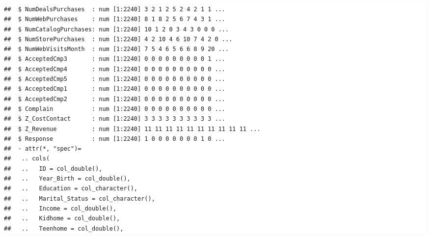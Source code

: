     ##  $ NumDealsPurchases  : num [1:2240] 3 2 1 2 5 2 4 2 1 1 ...
    ##  $ NumWebPurchases    : num [1:2240] 8 1 8 2 5 6 7 4 3 1 ...
    ##  $ NumCatalogPurchases: num [1:2240] 10 1 2 0 3 4 3 0 0 0 ...
    ##  $ NumStorePurchases  : num [1:2240] 4 2 10 4 6 10 7 4 2 0 ...
    ##  $ NumWebVisitsMonth  : num [1:2240] 7 5 4 6 5 6 6 8 9 20 ...
    ##  $ AcceptedCmp3       : num [1:2240] 0 0 0 0 0 0 0 0 0 1 ...
    ##  $ AcceptedCmp4       : num [1:2240] 0 0 0 0 0 0 0 0 0 0 ...
    ##  $ AcceptedCmp5       : num [1:2240] 0 0 0 0 0 0 0 0 0 0 ...
    ##  $ AcceptedCmp1       : num [1:2240] 0 0 0 0 0 0 0 0 0 0 ...
    ##  $ AcceptedCmp2       : num [1:2240] 0 0 0 0 0 0 0 0 0 0 ...
    ##  $ Complain           : num [1:2240] 0 0 0 0 0 0 0 0 0 0 ...
    ##  $ Z_CostContact      : num [1:2240] 3 3 3 3 3 3 3 3 3 3 ...
    ##  $ Z_Revenue          : num [1:2240] 11 11 11 11 11 11 11 11 11 11 ...
    ##  $ Response           : num [1:2240] 1 0 0 0 0 0 0 0 1 0 ...
    ##  - attr(*, "spec")=
    ##   .. cols(
    ##   ..   ID = col_double(),
    ##   ..   Year_Birth = col_double(),
    ##   ..   Education = col_character(),
    ##   ..   Marital_Status = col_character(),
    ##   ..   Income = col_double(),
    ##   ..   Kidhome = col_double(),
    ##   ..   Teenhome = col_double(),